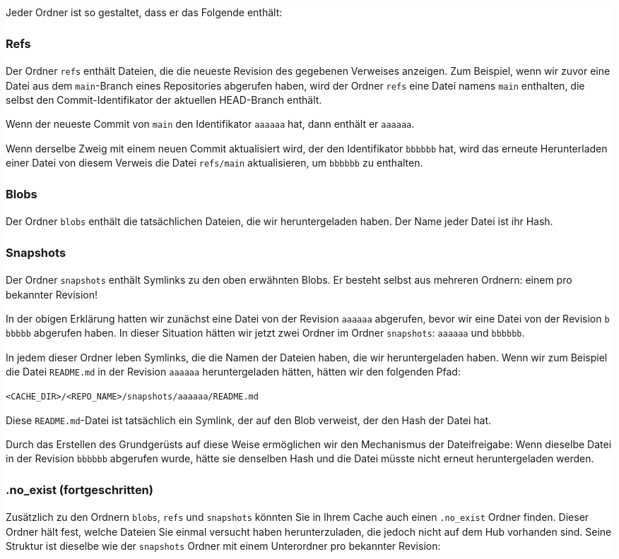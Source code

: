 Jeder Ordner ist so gestaltet, dass er das Folgende enthält:

### Refs

Der Ordner `refs` enthält Dateien, die die neueste Revision des gegebenen Verweises anzeigen.
Zum Beispiel, wenn wir zuvor eine Datei aus dem `main`-Branch eines Repositories abgerufen haben,
wird der Ordner `refs` eine Datei namens `main` enthalten, die selbst den Commit-Identifikator der aktuellen HEAD-Branch enthält.

Wenn der neueste Commit von `main` den Identifikator `aaaaaa` hat, dann enthält er `aaaaaa`.

Wenn derselbe Zweig mit einem neuen Commit aktualisiert wird, der den Identifikator `bbbbbb` hat,
wird das erneute Herunterladen einer Datei von diesem Verweis die Datei `refs/main` aktualisieren, um `bbbbbb` zu enthalten.

### Blobs

Der Ordner `blobs` enthält die tatsächlichen Dateien, die wir heruntergeladen haben. Der Name jeder Datei ist ihr Hash.

### Snapshots

Der Ordner `snapshots` enthält Symlinks zu den oben erwähnten Blobs.
Er besteht selbst aus mehreren Ordnern: einem pro bekannter Revision!

In der obigen Erklärung hatten wir zunächst eine Datei von der Revision `aaaaaa` abgerufen, bevor wir eine Datei
von der Revision `bbbbbb` abgerufen haben. In dieser Situation hätten wir jetzt zwei Ordner im Ordner `snapshots`: `aaaaaa` und `bbbbbb`.

In jedem dieser Ordner leben Symlinks, die die Namen der Dateien haben, die wir heruntergeladen haben.
Wenn wir zum Beispiel die Datei `README.md` in der Revision `aaaaaa` heruntergeladen hätten, hätten wir den folgenden Pfad:

```
<CACHE_DIR>/<REPO_NAME>/snapshots/aaaaaa/README.md
```

Diese `README.md`-Datei ist tatsächlich ein Symlink, der auf den Blob verweist, der den Hash der Datei hat.

Durch das Erstellen des Grundgerüsts auf diese Weise ermöglichen wir den Mechanismus der Dateifreigabe:
Wenn dieselbe Datei in der Revision `bbbbbb` abgerufen wurde, hätte sie denselben Hash und die Datei müsste nicht erneut heruntergeladen werden.

### .no_exist (fortgeschritten)

Zusätzlich zu den Ordnern `blobs`, `refs` und `snapshots` könnten Sie in Ihrem Cache auch einen `.no_exist` Ordner finden.
Dieser Ordner hält fest, welche Dateien Sie einmal versucht haben herunterzuladen, die jedoch nicht auf dem Hub vorhanden sind.
Seine Struktur ist dieselbe wie der `snapshots` Ordner mit einem Unterordner pro bekannter Revision:
